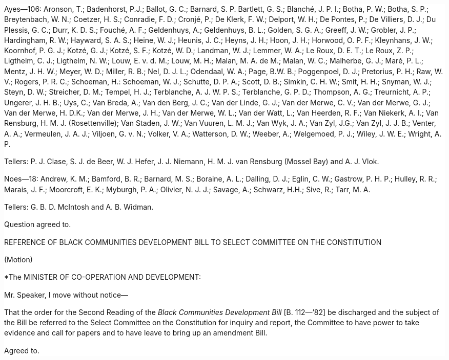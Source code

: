 <p>Ayes&#x2014;106: Aronson, T.; Badenhorst, P.J.; Ballot, G. C.; Barnard, S. P. Bartlett, G. S.; Blanch&#x00E9;, J. P. I.; Botha, P. W.; Botha, S. P.; Breytenbach, W. N.; Coetzer, H. S.; Conradie, F. D.; Cronj&#x00E9;, P.; De Klerk, F. W.; Delport, W. H.; De Pontes, P.; De Villiers, D. J.; Du Plessis, G. C.; Durr, K. D. S.; Fouch&#x00E9;, A. F.; Geldenhuys, A.; Geldenhuys, B. L.; Golden, S. G. A.; Greeff, J. W.; Grobler, J. P.; Hardingham, R. W.; Hayward, S. A. S.; Heine, W. J.; Heunis, J. C.; Heyns, J. H.; Hoon, J. H.; Horwood, O. P. F.; Kleynhans, J. W.; Koornhof, P. G. J.; Kotz&#x00E9;, G. J.; Kotz&#x00E9;, S. F.; Kotz&#x00E9;, W. D.; Landman, W. J.; Lemmer, W. A.; Le Roux, D. E. T.; Le Roux, Z. P.; Ligthelm, C. J.; Ligthelm, N. W.; Louw, E. v. d. M.; Louw, M. H.; Malan, M. A. de M.; Malan, W. C.; Malherbe, G. J.; Mar&#x00E9;, P. L.; Mentz, J. H. W.; Meyer, W. D.; Miller, R. B.; Nel, D. J. L.; Odendaal, W. A.; Page, B.W. B.; Poggenpoel, D. J.; Pretorius, P. H.; Raw, W. V.; Rogers, P. R. C.; Schoeman, H.: Schoeman, W. J.; Schutte, D. P. A.; Scott, D. B.; Simkin, C. H. W.; Smit, H. H.; Snyman, W. J.; Steyn, D. W.; Streicher, D. M.; Tempel, H. J.; Terblanche, A. J. W. P. S.; Terblanche, G. P. D.; Thompson, A. G.; Treurnicht, A. P.; Ungerer, J. H. B.; Uys, C.; Van Breda, A.; Van den Berg, J. C.; Van der Linde, G. J.; Van der Merwe, C. V.; Van der Merwe, G. J.; Van der Merwe, H. D.K.; Van der Merwe, J. H.; Van der Merwe, W. L.; Van der Watt, L.; Van Heerden, R. F.; Van Niekerk, A. I.; Van Rensburg, H. M. J. (Rosettenville); Van Staden, J. W.; Van Vuuren, L. M. J.; Van Wyk, J. A.; Van Zyl, J.G.; Van Zyl, J. J. B.; Venter, A. A.; Vermeulen, J. A. J.; Viljoen, G. v. N.; Volker, V. A.; Watterson, D. W.; Weeber, A.; Welgemoed, P. J.; Wiley, J. W. E.; Wright, A. P.</p>

<p>Tellers: P. J. Clase, S. J. de Beer, W. J. Hefer, J. J. Niemann, H. M. J. van Rensburg (Mossel Bay) and A. J. Vlok.</p>

<p>Noes&#x2014;18: Andrew, K. M.; Bamford, B. R.; Barnard, M. S.; Boraine, A. L.; Dalling, D. J.; Eglin, C. W.; Gastrow, P. H. P.; Hulley, R. R.; Marais, J. F.; Moorcroft, E. K.; Myburgh, P. A.; Olivier, N. J. J.; Savage, A.; Schwarz, H.H.; Sive, R.; Tarr, M. A.</p>

<p>Tellers: G. B. D. McIntosh and A. B. Widman.</p>

<p>Question agreed to.</p>

</debateSection>

<debateSection name="#reference_of_black_communities_development_bill_to_select_committee_on_the_constitution">

<heading>REFERENCE OF BLACK COMMUNITIES DEVELOPMENT BILL TO SELECT COMMITTEE ON THE CONSTITUTION</heading>

<summary>(Motion)</summary>

<speech by="#minister_of_co-operation_and_development">

<from>*The <person refersTo="hansard_za">MINISTER OF CO-OPERATION AND DEVELOPMENT</person>:</from>

<p>Mr. Speaker, I move without notice&#x2014;</p>

<block name="quote">That the order for the Second Reading of the <i>Black Communities Development Bill</i> [B. 112&#x2014;&#x2019;82] be discharged and the <span class="col_8411-8412" refersTo="page_1018"/>subject of the Bill be referred to the Select Committee on the Constitution for inquiry and report, the Committee to have power to take evidence and call for papers and to have leave to bring up an amendment Bill.</block>

<p>Agreed to.</p>

</speech>

</debateSection>
